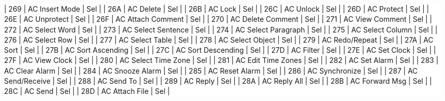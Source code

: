 | 269      | AC Insert Mode                             | Sel         |
| 26A      | AC Delete                                  | Sel         |
| 26B      | AC Lock                                    | Sel         |
| 26C      | AC Unlock                                  | Sel         |
| 26D      | AC Protect                                 | Sel         |
| 26E      | AC Unprotect                               | Sel         |
| 26F      | AC Attach Comment                          | Sel         |
| 270      | AC Delete Comment                          | Sel         |
| 271      | AC View Comment                            | Sel         |
| 272      | AC Select Word                             | Sel         |
| 273      | AC Select Sentence                         | Sel         |
| 274      | AC Select Paragraph                        | Sel         |
| 275      | AC Select Column                           | Sel         |
| 276      | AC Select Row                              | Sel         |
| 277      | AC Select Table                            | Sel         |
| 278      | AC Select Object                           | Sel         |
| 279      | AC Redo/Repeat                             | Sel         |
| 27A      | AC Sort                                    | Sel         |
| 27B      | AC Sort Ascending                          | Sel         |
| 27C      | AC Sort Descending                         | Sel         |
| 27D      | AC Filter                                  | Sel         |
| 27E      | AC Set Clock                               | Sel         |
| 27F      | AC View Clock                              | Sel         |
| 280      | AC Select Time Zone                        | Sel         |
| 281      | AC Edit Time Zones                         | Sel         |
| 282      | AC Set Alarm                               | Sel         |
| 283      | AC Clear Alarm                             | Sel         |
| 284      | AC Snooze Alarm                            | Sel         |
| 285      | AC Reset Alarm                             | Sel         |
| 286      | AC Synchronize                             | Sel         |
| 287      | AC Send/Receive                            | Sel         |
| 288      | AC Send To                                 | Sel         |
| 289      | AC Reply                                   | Sel         |
| 28A      | AC Reply All                               | Sel         |
| 28B      | AC Forward Msg                             | Sel         |
| 28C      | AC Send                                    | Sel         |
| 28D      | AC Attach File                             | Sel         |